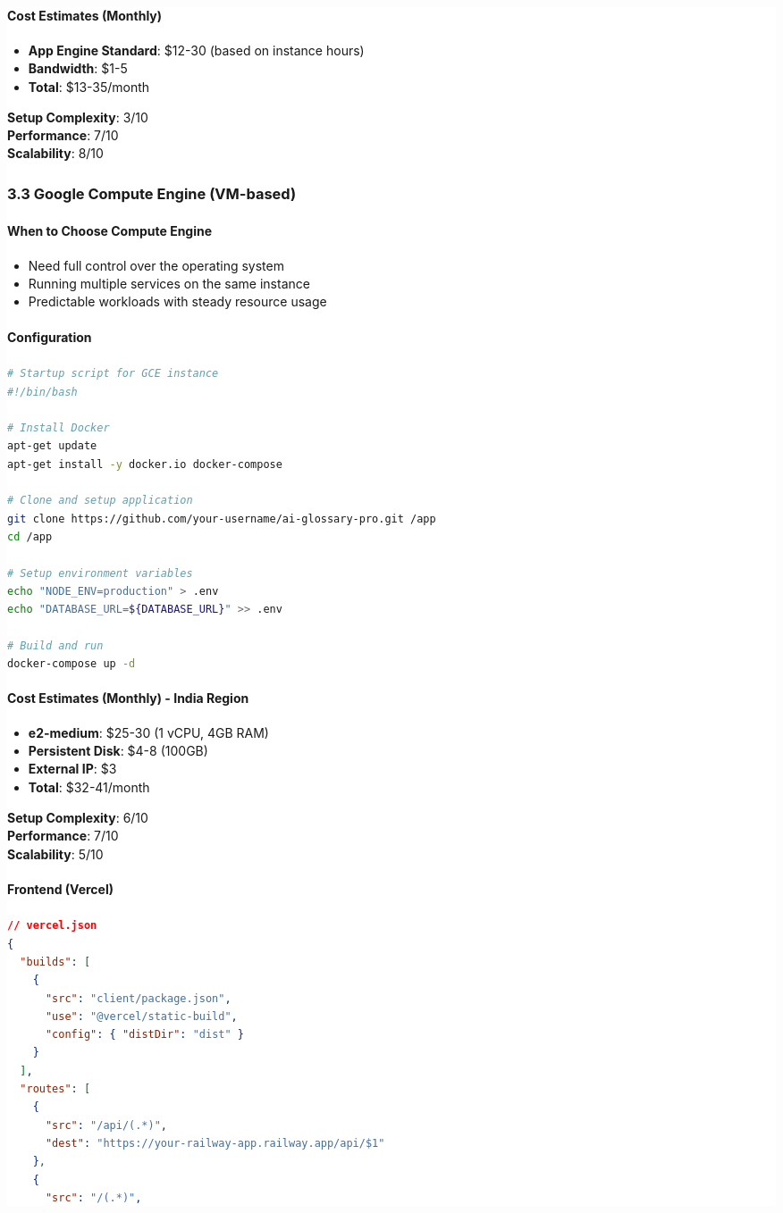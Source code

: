 #### Cost Estimates (Monthly)
- **App Engine Standard**: $12-30 (based on instance hours)
- **Bandwidth**: $1-5
- **Total**: $13-35/month

**Setup Complexity**: 3/10  
**Performance**: 7/10  
**Scalability**: 8/10

### 3.3 Google Compute Engine (VM-based)

#### When to Choose Compute Engine
- Need full control over the operating system
- Running multiple services on the same instance
- Predictable workloads with steady resource usage

#### Configuration
```bash
# Startup script for GCE instance
#!/bin/bash

# Install Docker
apt-get update
apt-get install -y docker.io docker-compose

# Clone and setup application
git clone https://github.com/your-username/ai-glossary-pro.git /app
cd /app

# Setup environment variables
echo "NODE_ENV=production" > .env
echo "DATABASE_URL=${DATABASE_URL}" >> .env

# Build and run
docker-compose up -d
```

#### Cost Estimates (Monthly) - India Region
- **e2-medium**: $25-30 (1 vCPU, 4GB RAM)
- **Persistent Disk**: $4-8 (100GB)
- **External IP**: $3
- **Total**: $32-41/month

**Setup Complexity**: 6/10  
**Performance**: 7/10  
**Scalability**: 5/10

#### Frontend (Vercel)
```json
// vercel.json
{
  "builds": [
    {
      "src": "client/package.json",
      "use": "@vercel/static-build",
      "config": { "distDir": "dist" }
    }
  ],
  "routes": [
    {
      "src": "/api/(.*)",
      "dest": "https://your-railway-app.railway.app/api/$1"
    },
    {
      "src": "/(.*)",
```